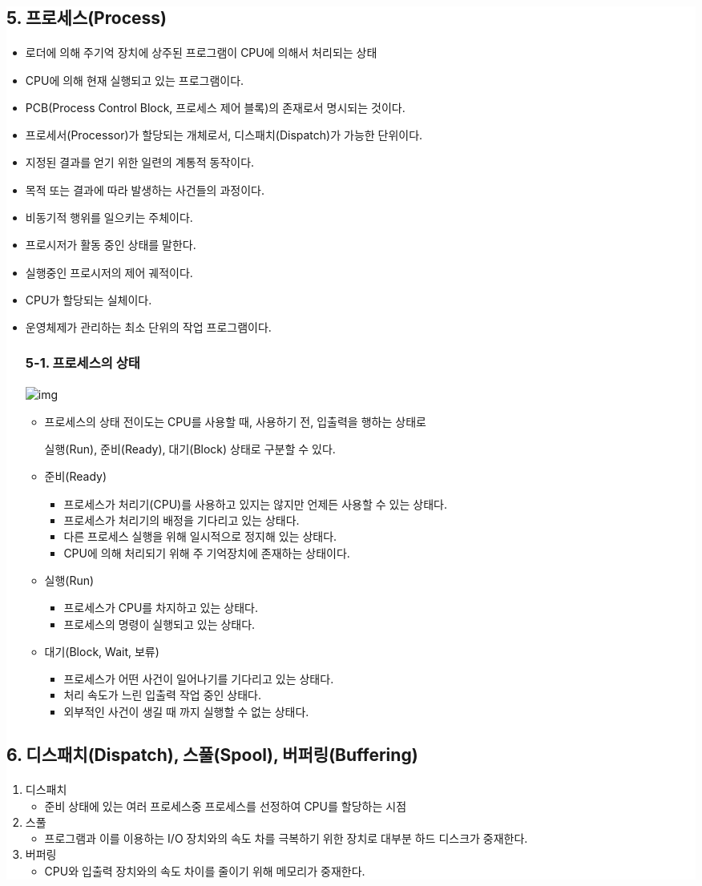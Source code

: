 ## 5. 프로세스(Process)

* 로더에 의해 주기억 장치에 상주된 프로그램이 CPU에 의해서 처리되는 상태

* CPU에 의해 현재 실행되고 있는 프로그램이다.

* PCB(Process Control Block, 프로세스 제어 블록)의 존재로서 명시되는 것이다.

* 프로세서(Processor)가 할당되는 개체로서, 디스패치(Dispatch)가 가능한 단위이다.

* 지정된 결과를 얻기 위한 일련의 계통적 동작이다.

* 목적 또는 결과에 따라 발생하는 사건들의 과정이다.

* 비동기적 행위를 일으키는 주체이다.

* 프로시저가 활동 중인 상태를 말한다.

* 실행중인 프로시저의 제어 궤적이다.

* CPU가 할당되는 실체이다.

* 운영체제가 관리하는 최소 단위의 작업 프로그램이다.

  ### 5-1. 프로세스의 상태

  ![img](http://cfile2.uf.tistory.com/image/215B9847578E175C0B007F)

  * 프로세스의 상태 전이도는 CPU를 사용할 때, 사용하기 전, 입출력을 행하는 상태로 

    실행(Run), 준비(Ready), 대기(Block) 상태로 구분할 수 있다.

  * 준비(Ready)

    * 프로세스가 처리기(CPU)를 사용하고 있지는 않지만 언제든 사용할 수 있는 상태다.
    * 프로세스가 처리기의 배정을 기다리고 있는 상태다.
    * 다른 프로세스 실행을 위해 일시적으로 정지해 있는 상태다.
    * CPU에 의해 처리되기 위해 주 기억장치에 존재하는 상태이다.

  * 실행(Run)

    * 프로세스가 CPU를 차지하고 있는 상태다.
    * 프로세스의 명령이 실행되고 있는 상태다.

  * 대기(Block, Wait, 보류)

    * 프로세스가 어떤 사건이 일어나기를 기다리고 있는 상태다.
    * 처리 속도가 느린 입출력 작업 중인 상태다.
    * 외부적인 사건이 생길 때 까지 실행할 수 없는 상태다.

## 6. 디스패치(Dispatch), 스풀(Spool), 버퍼링(Buffering)

1. 디스패치
   * 준비 상태에 있는 여러 프로세스중 프로세스를 선정하여 CPU를 할당하는 시점
2. 스풀
   * 프로그램과 이를 이용하는 I/O 장치와의 속도 차를 극복하기 위한 장치로 대부분 하드 디스크가 중재한다.
3. 버퍼링
   * CPU와 입출력 장치와의 속도 차이를 줄이기 위해 메모리가 중재한다.
